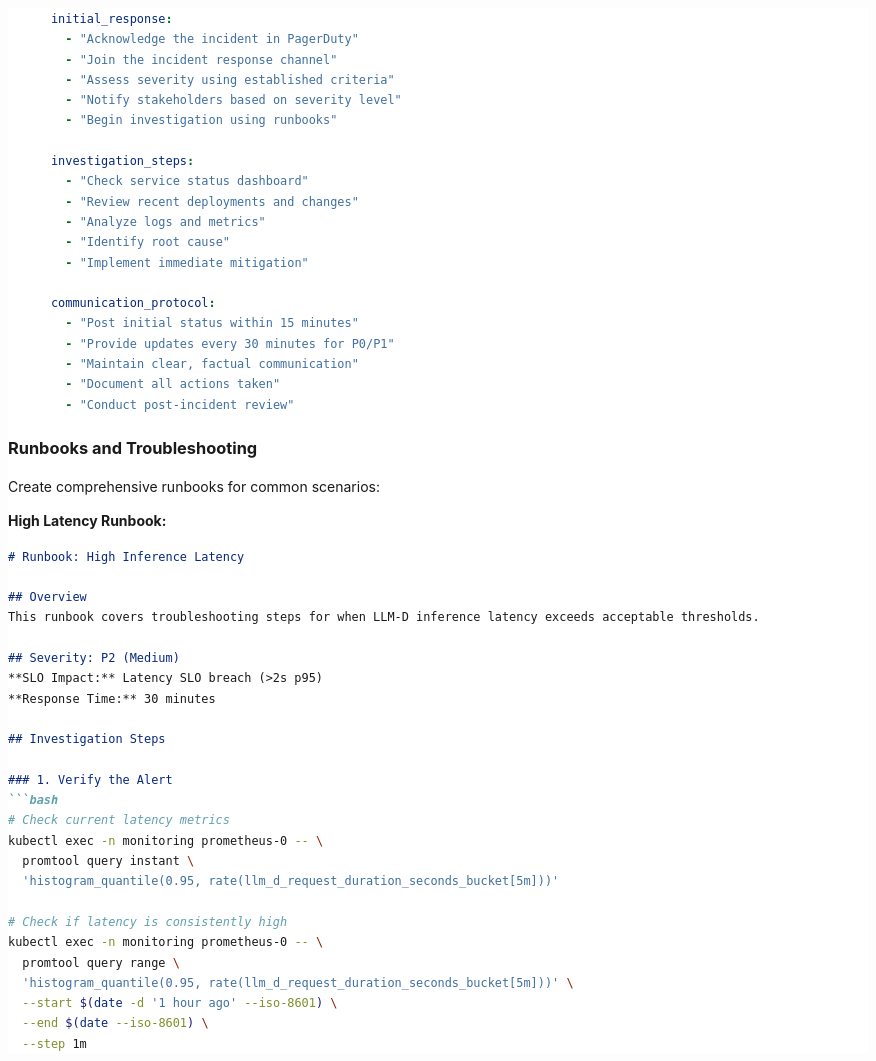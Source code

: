 ```yaml
      initial_response:
        - "Acknowledge the incident in PagerDuty"
        - "Join the incident response channel"
        - "Assess severity using established criteria"
        - "Notify stakeholders based on severity level"
        - "Begin investigation using runbooks"
        
      investigation_steps:
        - "Check service status dashboard"
        - "Review recent deployments and changes"
        - "Analyze logs and metrics"
        - "Identify root cause"
        - "Implement immediate mitigation"
        
      communication_protocol:
        - "Post initial status within 15 minutes"
        - "Provide updates every 30 minutes for P0/P1"
        - "Maintain clear, factual communication"
        - "Document all actions taken"
        - "Conduct post-incident review"
```

### Runbooks and Troubleshooting

Create comprehensive runbooks for common scenarios:

**High Latency Runbook:**

```markdown
# Runbook: High Inference Latency

## Overview
This runbook covers troubleshooting steps for when LLM-D inference latency exceeds acceptable thresholds.

## Severity: P2 (Medium)
**SLO Impact:** Latency SLO breach (>2s p95)
**Response Time:** 30 minutes

## Investigation Steps

### 1. Verify the Alert
```bash
# Check current latency metrics
kubectl exec -n monitoring prometheus-0 -- \
  promtool query instant \
  'histogram_quantile(0.95, rate(llm_d_request_duration_seconds_bucket[5m]))'

# Check if latency is consistently high
kubectl exec -n monitoring prometheus-0 -- \
  promtool query range \
  'histogram_quantile(0.95, rate(llm_d_request_duration_seconds_bucket[5m]))' \
  --start $(date -d '1 hour ago' --iso-8601) \
  --end $(date --iso-8601) \
  --step 1m
```
